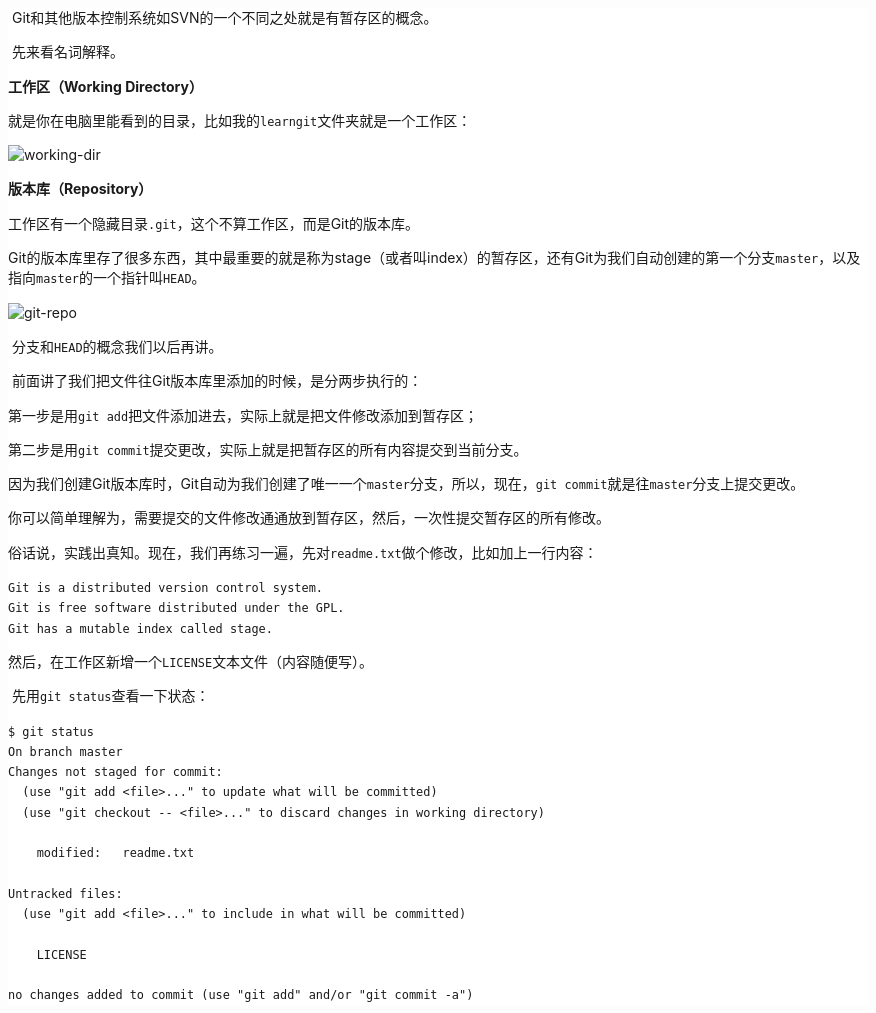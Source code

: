​		Git和其他版本控制系统如SVN的一个不同之处就是有暂存区的概念。

​		先来看名词解释。

**工作区（Working Directory）**

​		就是你在电脑里能看到的目录，比如我的`learngit`文件夹就是一个工作区：

![working-dir](https://www.liaoxuefeng.com/files/attachments/919021113952544/0)

**版本库（Repository）**

​		工作区有一个隐藏目录`.git`，这个不算工作区，而是Git的版本库。

​		Git的版本库里存了很多东西，其中最重要的就是称为stage（或者叫index）的暂存区，还有Git为我们自动创建的第一个分支`master`，以及指向`master`的一个指针叫`HEAD`。

![git-repo](https://www.liaoxuefeng.com/files/attachments/919020037470528/0)

​		分支和`HEAD`的概念我们以后再讲。

​		前面讲了我们把文件往Git版本库里添加的时候，是分两步执行的：

​		第一步是用`git add`把文件添加进去，实际上就是把文件修改添加到暂存区；

​		第二步是用`git commit`提交更改，实际上就是把暂存区的所有内容提交到当前分支。

​		因为我们创建Git版本库时，Git自动为我们创建了唯一一个`master`分支，所以，现在，`git commit`就是往`master`分支上提交更改。

​		你可以简单理解为，需要提交的文件修改通通放到暂存区，然后，一次性提交暂存区的所有修改。

​		俗话说，实践出真知。现在，我们再练习一遍，先对`readme.txt`做个修改，比如加上一行内容：

```
Git is a distributed version control system.
Git is free software distributed under the GPL.
Git has a mutable index called stage.
```

​		然后，在工作区新增一个`LICENSE`文本文件（内容随便写）。

​		先用`git status`查看一下状态：

```
$ git status
On branch master
Changes not staged for commit:
  (use "git add <file>..." to update what will be committed)
  (use "git checkout -- <file>..." to discard changes in working directory)

	modified:   readme.txt

Untracked files:
  (use "git add <file>..." to include in what will be committed)

	LICENSE

no changes added to commit (use "git add" and/or "git commit -a")
```
